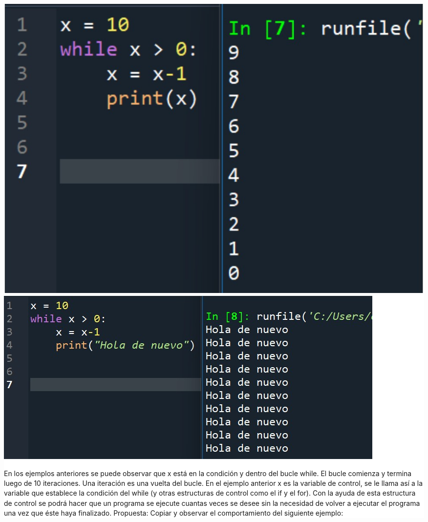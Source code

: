 ![while](_ref/img08.jpg)
![while](_ref/img09.jpg)


En los ejemplos anteriores se puede observar que x está en la condición y dentro del bucle
while. El bucle comienza y termina luego de 10 iteraciones. Una iteración es una vuelta del
bucle.
En el ejemplo anterior x es la variable de control, se le llama así a la variable que establece la
condición del while (y otras estructuras de control como el if y el for).
Con la ayuda de esta estructura de control se podrá hacer que un programa se ejecute cuantas
veces se desee sin la necesidad de volver a ejecutar el programa una vez que éste haya
finalizado.
Propuesta: Copiar y observar el comportamiento del siguiente ejemplo:
